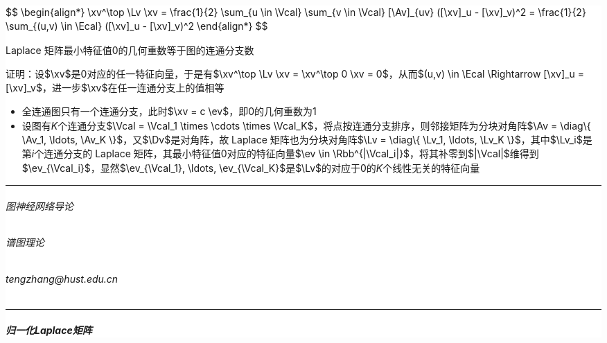 <div>
    $$
        \begin{align*}
            \xv^\top \Lv \xv = \frac{1}{2} \sum_{u \in \Vcal} \sum_{v \in \Vcal} [\Av]_{uv} ([\xv]_u - [\xv]_v)^2 = \frac{1}{2} \sum_{(u,v) \in \Ecal} ([\xv]_u - [\xv]_v)^2
        \end{align*}
    $$
</div>

Laplace 矩阵最小特征值$0$的几何重数等于图的连通分支数

证明：设$\xv$是$0$对应的任一特征向量，于是有$\xv^\top \Lv \xv = \xv^\top 0 \xv = 0$，从而$(u,v) \in \Ecal \Rightarrow [\xv]_u = [\xv]_v$，进一步$\xv$在任一连通分支上的值相等

-   全连通图只有一个连通分支，此时$\xv = c \ev$，即$0$的几何重数为$1$
-   设图有$K$个连通分支$\Vcal = \Vcal_1 \times \cdots \times \Vcal_K$，将点按连通分支排序，则邻接矩阵为分块对角阵$\Av = \diag\{ \Av_1, \ldots, \Av_K \}$，又$\Dv$是对角阵，故 Laplace 矩阵也为分块对角阵$\Lv = \diag\{ \Lv_1, \ldots, \Lv_K \}$，其中$\Lv_i$是第$i$个连通分支的 Laplace 矩阵，其最小特征值$0$对应的特征向量$\ev \in \Rbb^{|\Vcal_i|}$，将其补零到$|\Vcal|$维得到$\ev_{\Vcal_i}$，显然$\ev_{\Vcal_1}, \ldots, \ev_{\Vcal_K}$是$\Lv$的对应于$0$的$K$个线性无关的特征向量

<div class="footer">
    <hr class="hr_bottom">
    <div class="multi_column">
        <h6 class="bottom_left">图神经网络导论</h6>
        <h6 class="bottom_center">谱图理论</h6>
        <h6 class="bottom_right">tengzhang@hust.edu.cn</h6>
    </div>
</div>


<div class="multi_column">
    <div class="title_hr"> 
        <hr class="hr_top">
        <h5 class="title">归一化Laplace矩阵</h5>
    </div>